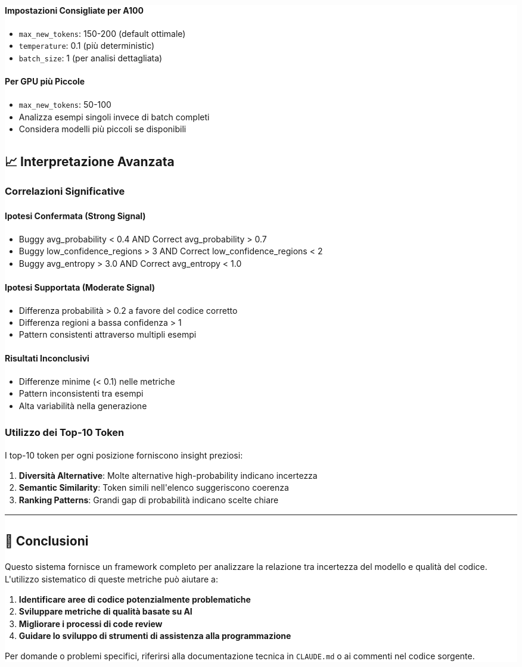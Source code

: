 #### **Impostazioni Consigliate per A100**
- `max_new_tokens`: 150-200 (default ottimale)
- `temperature`: 0.1 (più deterministic)
- `batch_size`: 1 (per analisi dettagliata)

#### **Per GPU più Piccole**
- `max_new_tokens`: 50-100
- Analizza esempi singoli invece di batch completi
- Considera modelli più piccoli se disponibili

## 📈 Interpretazione Avanzata

### Correlazioni Significative

#### **Ipotesi Confermata (Strong Signal)**
- Buggy avg_probability < 0.4 AND Correct avg_probability > 0.7
- Buggy low_confidence_regions > 3 AND Correct low_confidence_regions < 2
- Buggy avg_entropy > 3.0 AND Correct avg_entropy < 1.0

#### **Ipotesi Supportata (Moderate Signal)**
- Differenza probabilità > 0.2 a favore del codice corretto
- Differenza regioni a bassa confidenza > 1
- Pattern consistenti attraverso multipli esempi

#### **Risultati Inconclusivi**
- Differenze minime (< 0.1) nelle metriche
- Pattern inconsistenti tra esempi
- Alta variabilità nella generazione

### Utilizzo dei Top-10 Token

I top-10 token per ogni posizione forniscono insight preziosi:

1. **Diversità Alternative**: Molte alternative high-probability indicano incertezza
2. **Semantic Similarity**: Token simili nell'elenco suggeriscono coerenza
3. **Ranking Patterns**: Grandi gap di probabilità indicano scelte chiare

---

## 🎯 Conclusioni

Questo sistema fornisce un framework completo per analizzare la relazione tra incertezza del modello e qualità del codice. L'utilizzo sistematico di queste metriche può aiutare a:

1. **Identificare aree di codice potenzialmente problematiche**
2. **Sviluppare metriche di qualità basate su AI**
3. **Migliorare i processi di code review**
4. **Guidare lo sviluppo di strumenti di assistenza alla programmazione**

Per domande o problemi specifici, riferirsi alla documentazione tecnica in `CLAUDE.md` o ai commenti nel codice sorgente.